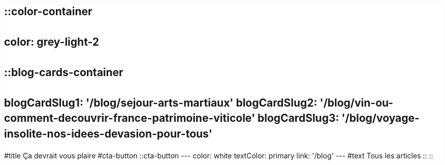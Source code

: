 ::color-container
---
color: grey-light-2
---
  ::blog-cards-container
  ---
  blogCardSlug1: '/blog/sejour-arts-martiaux' 
  blogCardSlug2: '/blog/vin-ou-comment-decouvrir-france-patrimoine-viticole' 
  blogCardSlug3: '/blog/voyage-insolite-nos-idees-devasion-pour-tous' 
  ---
  #title
  Ça devrait vous plaire
  #cta-button
    ::cta-button
    ---
    color: white
    textColor: primary
    link: '/blog'
    ---
    #text
    Tous les  articles
    ::
  ::
